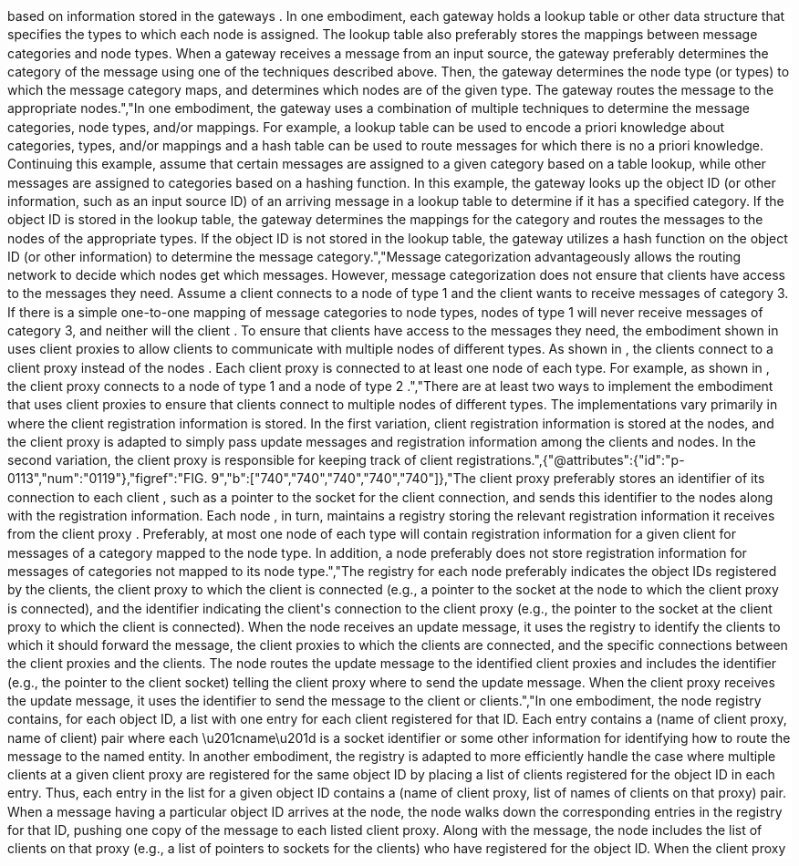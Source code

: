 based on information stored in the gateways . In one embodiment, each gateway  holds a lookup table or other data structure that specifies the types to which each node is assigned. The lookup table also preferably stores the mappings between message categories and node types. When a gateway  receives a message from an input source, the gateway preferably determines the category of the message using one of the techniques described above. Then, the gateway  determines the node type (or types) to which the message category maps, and determines which nodes are of the given type. The gateway  routes the message to the appropriate nodes.","In one embodiment, the gateway  uses a combination of multiple techniques to determine the message categories, node types, and\/or mappings. For example, a lookup table can be used to encode a priori knowledge about categories, types, and\/or mappings and a hash table can be used to route messages for which there is no a priori knowledge. Continuing this example, assume that certain messages are assigned to a given category based on a table lookup, while other messages are assigned to categories based on a hashing function. In this example, the gateway  looks up the object ID (or other information, such as an input source ID) of an arriving message in a lookup table to determine if it has a specified category. If the object ID is stored in the lookup table, the gateway  determines the mappings for the category and routes the messages to the nodes of the appropriate types. If the object ID is not stored in the lookup table, the gateway  utilizes a hash function on the object ID (or other information) to determine the message category.","Message categorization advantageously allows the routing network  to decide which nodes get which messages. However, message categorization does not ensure that clients  have access to the messages they need. Assume a client  connects to a node of type 1 and the client  wants to receive messages of category 3. If there is a simple one-to-one mapping of message categories to node types, nodes of type 1 will never receive messages of category 3, and neither will the client . To ensure that clients have access to the messages they need, the embodiment shown in  uses client proxies to allow clients  to communicate with multiple nodes of different types. As shown in , the clients  connect to a client proxy  instead of the nodes . Each client proxy  is connected to at least one node of each type. For example, as shown in , the client proxy  connects to a node of type 1  and a node of type 2 .","There are at least two ways to implement the embodiment that uses client proxies to ensure that clients connect to multiple nodes of different types. The implementations vary primarily in where the client registration information is stored. In the first variation, client registration information is stored at the nodes, and the client proxy is adapted to simply pass update messages and registration information among the clients and nodes. In the second variation, the client proxy  is responsible for keeping track of client registrations.",{"@attributes":{"id":"p-0113","num":"0119"},"figref":"FIG. 9","b":["740","740","740","740","740"]},"The client proxy  preferably stores an identifier of its connection to each client , such as a pointer to the socket for the client connection, and sends this identifier to the nodes along with the registration information. Each node , in turn, maintains a registry  storing the relevant registration information it receives from the client proxy . Preferably, at most one node of each type will contain registration information for a given client for messages of a category mapped to the node type. In addition, a node preferably does not store registration information for messages of categories not mapped to its node type.","The registry  for each node  preferably indicates the object IDs registered by the clients, the client proxy  to which the client is connected (e.g., a pointer to the socket at the node to which the client proxy is connected), and the identifier indicating the client's connection to the client proxy (e.g., the pointer to the socket at the client proxy to which the client is connected). When the node  receives an update message, it uses the registry to identify the clients to which it should forward the message, the client proxies to which the clients are connected, and the specific connections between the client proxies and the clients. The node routes the update message to the identified client proxies and includes the identifier (e.g., the pointer to the client socket) telling the client proxy where to send the update message. When the client proxy  receives the update message, it uses the identifier to send the message to the client or clients.","In one embodiment, the node registry  contains, for each object ID, a list with one entry for each client registered for that ID. Each entry contains a (name of client proxy, name of client) pair where each \u201cname\u201d is a socket identifier or some other information for identifying how to route the message to the named entity. In another embodiment, the registry  is adapted to more efficiently handle the case where multiple clients at a given client proxy are registered for the same object ID by placing a list of clients registered for the object ID in each entry. Thus, each entry in the list for a given object ID contains a (name of client proxy, list of names of clients on that proxy) pair. When a message having a particular object ID arrives at the node, the node walks down the corresponding entries in the registry for that ID, pushing one copy of the message to each listed client proxy. Along with the message, the node includes the list of clients on that proxy (e.g., a list of pointers to sockets for the clients) who have registered for the object ID. When the client proxy